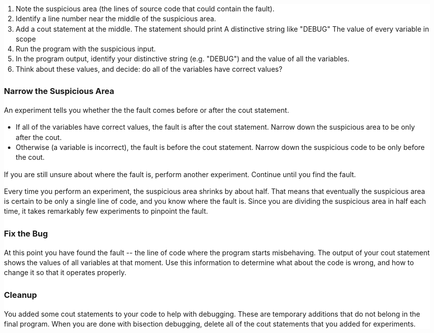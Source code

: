 1. Note the suspicious area (the lines of source code that could contain the fault).
2. Identify a line number near the middle of the suspicious area.
3. Add a cout statement at the middle. The statement should print A distinctive string like "DEBUG" The value of every variable in scope
4. Run the program with the suspicious input.
5. In the program output, identify your distinctive string (e.g. "DEBUG") and the value of all the variables.
6. Think about these values, and decide: do all of the variables have correct values?

### Narrow the Suspicious Area

An experiment tells you whether the the fault comes before or after the cout statement.

- If all of the variables have correct values, the fault is after the cout statement. Narrow down the suspicious area to be only after the cout.
- Otherwise (a variable is incorrect), the fault is before the cout statement. Narrow down the suspicious code to be only before the cout.

If you are still unsure about where the fault is, perform another experiment. Continue until you find the fault.

Every time you perform an experiment, the suspicious area shrinks by about half. That means that eventually the suspicious area is certain to be only a single line of code, and you know where the fault is. Since you are dividing the suspicious area in half each time, it takes remarkably few experiments to pinpoint the fault.

### Fix the Bug

At this point you have found the fault -- the line of code where the program starts misbehaving. The output of your cout statement shows the values of all variables at that moment. Use this information to determine what about the code is wrong, and how to change it so that it operates properly.

### Cleanup

You added some cout statements to your code to help with debugging. These are temporary additions that do not belong in the final program. When you are done with bisection debugging, delete all of the cout statements that you added for experiments.
